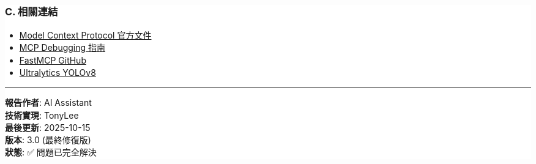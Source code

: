 ### C. 相關連結

- [Model Context Protocol 官方文件](https://modelcontextprotocol.io/)
- [MCP Debugging 指南](https://modelcontextprotocol.io/docs/tools/debugging)
- [FastMCP GitHub](https://github.com/jlowin/fastmcp)
- [Ultralytics YOLOv8](https://docs.ultralytics.com/)

---

**報告作者**: AI Assistant  
**技術實現**: TonyLee  
**最後更新**: 2025-10-15  
**版本**: 3.0 (最終修復版)  
**狀態**: ✅ 問題已完全解決
